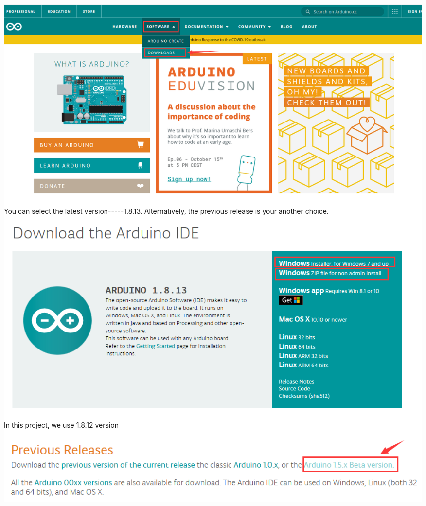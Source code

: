 ![](KS0498/media/727402001c0b10b4e2eef5e499608176.png)

You can select the latest version-----1.8.13. Alternatively, the previous
release is your another choice.

![](KS0498/media/585cbcf64045c22b13ceae74993c686c.png)

In this project, we use 1.8.12 version

![](KS0498/media/1614f073dea7b50945fa547b84076616.png)
